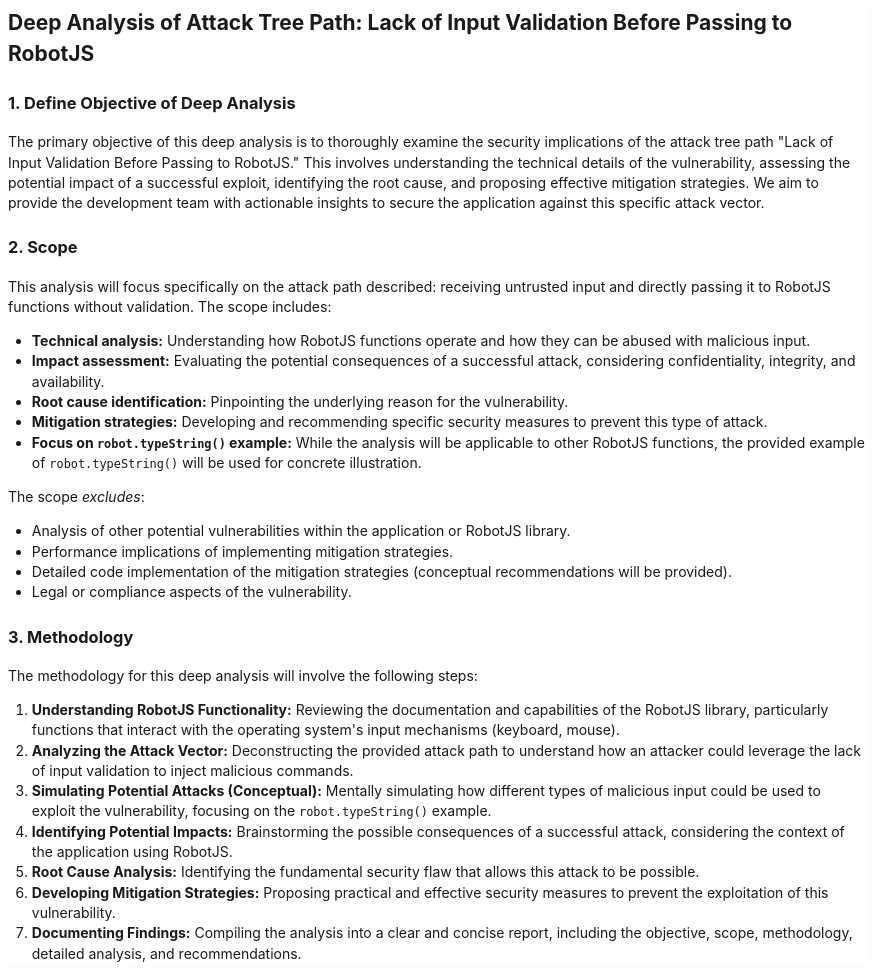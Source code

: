## Deep Analysis of Attack Tree Path: Lack of Input Validation Before Passing to RobotJS

### 1. Define Objective of Deep Analysis

The primary objective of this deep analysis is to thoroughly examine the security implications of the attack tree path "Lack of Input Validation Before Passing to RobotJS."  This involves understanding the technical details of the vulnerability, assessing the potential impact of a successful exploit, identifying the root cause, and proposing effective mitigation strategies. We aim to provide the development team with actionable insights to secure the application against this specific attack vector.

### 2. Scope

This analysis will focus specifically on the attack path described: receiving untrusted input and directly passing it to RobotJS functions without validation. The scope includes:

* **Technical analysis:** Understanding how RobotJS functions operate and how they can be abused with malicious input.
* **Impact assessment:** Evaluating the potential consequences of a successful attack, considering confidentiality, integrity, and availability.
* **Root cause identification:** Pinpointing the underlying reason for the vulnerability.
* **Mitigation strategies:**  Developing and recommending specific security measures to prevent this type of attack.
* **Focus on `robot.typeString()` example:** While the analysis will be applicable to other RobotJS functions, the provided example of `robot.typeString()` will be used for concrete illustration.

The scope *excludes*:

* Analysis of other potential vulnerabilities within the application or RobotJS library.
* Performance implications of implementing mitigation strategies.
* Detailed code implementation of the mitigation strategies (conceptual recommendations will be provided).
* Legal or compliance aspects of the vulnerability.

### 3. Methodology

The methodology for this deep analysis will involve the following steps:

1. **Understanding RobotJS Functionality:**  Reviewing the documentation and capabilities of the RobotJS library, particularly functions that interact with the operating system's input mechanisms (keyboard, mouse).
2. **Analyzing the Attack Vector:**  Deconstructing the provided attack path to understand how an attacker could leverage the lack of input validation to inject malicious commands.
3. **Simulating Potential Attacks (Conceptual):**  Mentally simulating how different types of malicious input could be used to exploit the vulnerability, focusing on the `robot.typeString()` example.
4. **Identifying Potential Impacts:**  Brainstorming the possible consequences of a successful attack, considering the context of the application using RobotJS.
5. **Root Cause Analysis:**  Identifying the fundamental security flaw that allows this attack to be possible.
6. **Developing Mitigation Strategies:**  Proposing practical and effective security measures to prevent the exploitation of this vulnerability.
7. **Documenting Findings:**  Compiling the analysis into a clear and concise report, including the objective, scope, methodology, detailed analysis, and recommendations.
